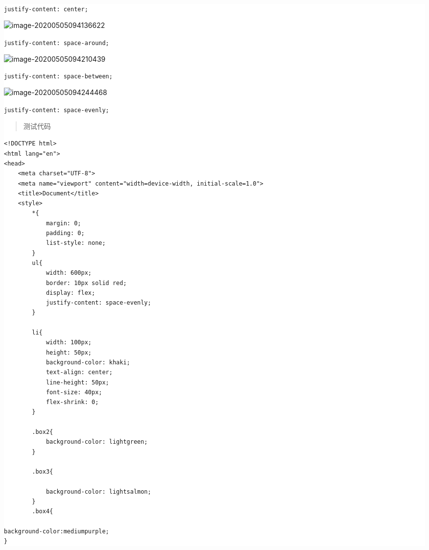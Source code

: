 ```
justify-content: center;
```

![image-20200505094136622](http://img.zhaojishun.cn/img/image-20200505094136622.png)

```
justify-content: space-around;
```

![image-20200505094210439](http://img.zhaojishun.cn/img/image-20200505094210439.png)

```
justify-content: space-between;
```

![image-20200505094244468](http://img.zhaojishun.cn/img/image-20200505094244468.png)

```
justify-content: space-evenly;
```

> 测试代码

```
<!DOCTYPE html>
<html lang="en">
<head>
    <meta charset="UTF-8">
    <meta name="viewport" content="width=device-width, initial-scale=1.0">
    <title>Document</title>
    <style>
        *{
            margin: 0;
            padding: 0;
            list-style: none;
        }
        ul{
            width: 600px;
            border: 10px solid red;
            display: flex;
            justify-content: space-evenly;
        }

        li{
            width: 100px;
            height: 50px;
            background-color: khaki;
            text-align: center;
            line-height: 50px;
            font-size: 40px;
            flex-shrink: 0;
        }

        .box2{
            background-color: lightgreen;
        }

        .box3{

            background-color: lightsalmon;
        }
        .box4{

background-color:mediumpurple;
}

```